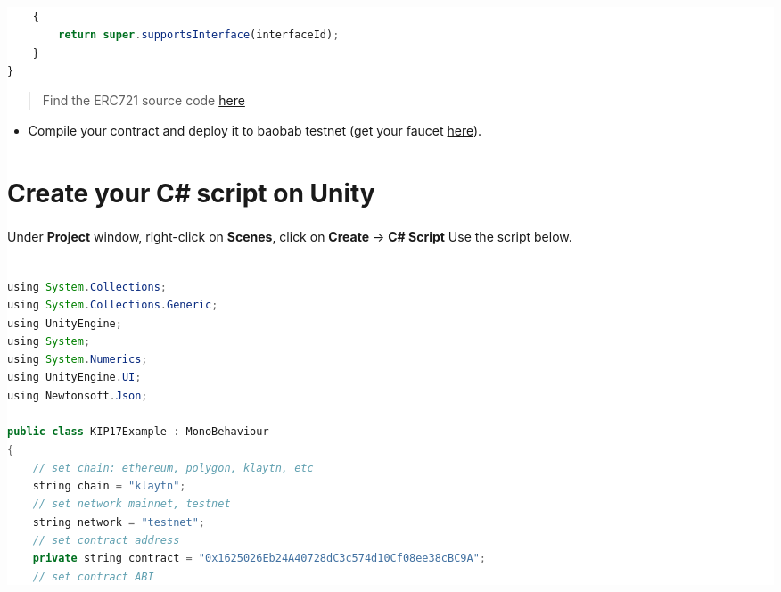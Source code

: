 ```javascript
    {
        return super.supportsInterface(interfaceId);
    }
}


```

> Find the ERC721 source code [here](https://github.com/davidrazmadzeExtra/ERC721_NFT/blob/main/HappyMonkey.sol)

* Compile your contract and deploy it to baobab testnet (get your faucet [here](https://baobab.wallet.klaytn.foundation/faucet)).

# Create your C# script on Unity  <a id="Create your C# script on Unity"></a>

Under **Project** window, right-click on **Scenes**, click on **Create** → **C# Script** Use the script below.

```java

using System.Collections;
using System.Collections.Generic;
using UnityEngine;
using System;
using System.Numerics;
using UnityEngine.UI;
using Newtonsoft.Json;

public class KIP17Example : MonoBehaviour
{
    // set chain: ethereum, polygon, klaytn, etc
    string chain = "klaytn";
    // set network mainnet, testnet
    string network = "testnet";
    // set contract address
    private string contract = "0x1625026Eb24A40728dC3c574d10Cf08ee38cBC9A";
    // set contract ABI
```